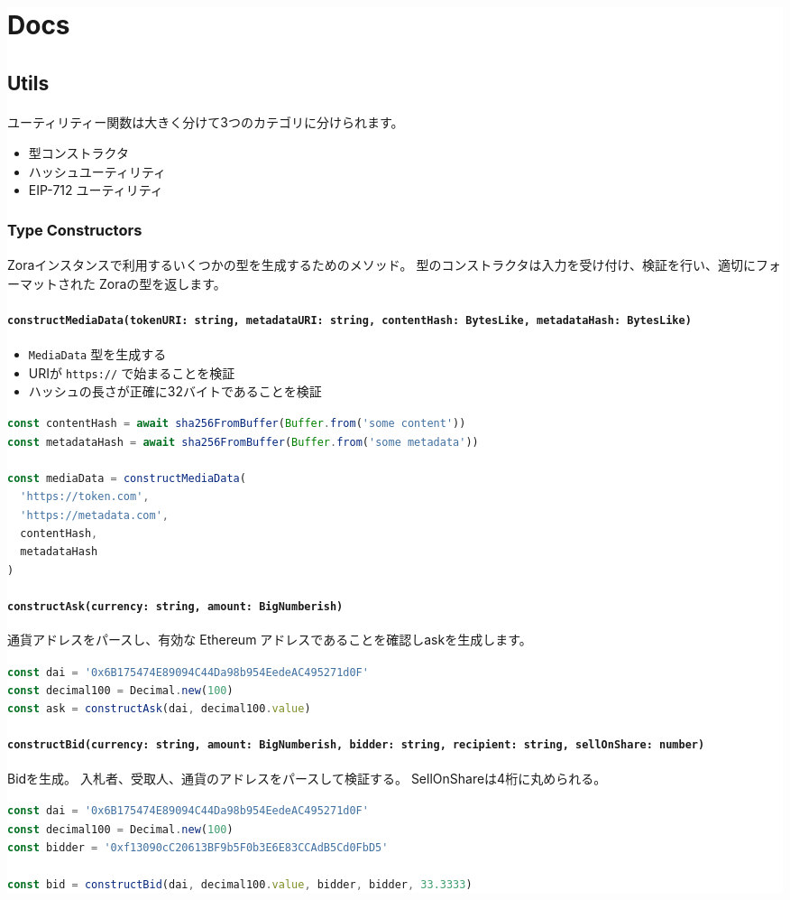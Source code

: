 # Docs

## Utils

ユーティリティー関数は大きく分けて3つのカテゴリに分けられます。

- 型コンストラクタ
- ハッシュユーティリティ
- EIP-712 ユーティリティ

### Type Constructors

Zoraインスタンスで利用するいくつかの型を生成するためのメソッド。
型のコンストラクタは入力を受け付け、検証を行い、適切にフォーマットされた Zoraの型を返します。

#### `constructMediaData(tokenURI: string, metadataURI: string, contentHash: BytesLike, metadataHash: BytesLike)`

- `MediaData` 型を生成する
- URIが `https://` で始まることを検証
- ハッシュの長さが正確に32バイトであることを検証

```ts
const contentHash = await sha256FromBuffer(Buffer.from('some content'))
const metadataHash = await sha256FromBuffer(Buffer.from('some metadata'))

const mediaData = constructMediaData(
  'https://token.com',
  'https://metadata.com',
  contentHash,
  metadataHash
)
```

#### `constructAsk(currency: string, amount: BigNumberish)`

通貨アドレスをパースし、有効な Ethereum アドレスであることを確認しaskを生成します。

```ts
const dai = '0x6B175474E89094C44Da98b954EedeAC495271d0F'
const decimal100 = Decimal.new(100)
const ask = constructAsk(dai, decimal100.value)
```

#### `constructBid(currency: string, amount: BigNumberish, bidder: string, recipient: string, sellOnShare: number)`

Bidを生成。 入札者、受取人、通貨のアドレスをパースして検証する。
SellOnShareは4桁に丸められる。

```ts
const dai = '0x6B175474E89094C44Da98b954EedeAC495271d0F'
const decimal100 = Decimal.new(100)
const bidder = '0xf13090cC20613BF9b5F0b3E6E83CCAdB5Cd0FbD5'

const bid = constructBid(dai, decimal100.value, bidder, bidder, 33.3333)
```
